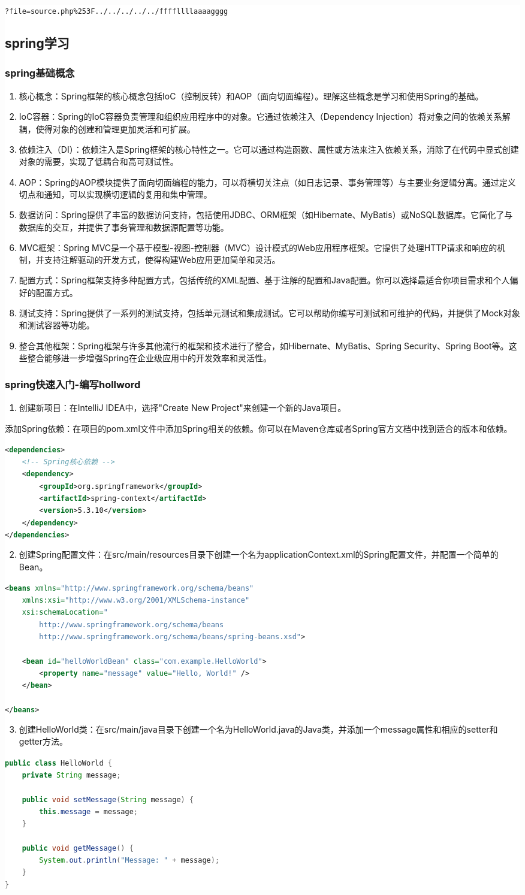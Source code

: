 ```?file=source.php%253F../../../../../ffffllllaaaagggg```

## spring学习
### spring基础概念
1. 核心概念：Spring框架的核心概念包括IoC（控制反转）和AOP（面向切面编程）。理解这些概念是学习和使用Spring的基础。

2. IoC容器：Spring的IoC容器负责管理和组织应用程序中的对象。它通过依赖注入（Dependency Injection）将对象之间的依赖关系解耦，使得对象的创建和管理更加灵活和可扩展。

3. 依赖注入（DI）：依赖注入是Spring框架的核心特性之一。它可以通过构造函数、属性或方法来注入依赖关系，消除了在代码中显式创建对象的需要，实现了低耦合和高可测试性。

4. AOP：Spring的AOP模块提供了面向切面编程的能力，可以将横切关注点（如日志记录、事务管理等）与主要业务逻辑分离。通过定义切点和通知，可以实现横切逻辑的复用和集中管理。

5. 数据访问：Spring提供了丰富的数据访问支持，包括使用JDBC、ORM框架（如Hibernate、MyBatis）或NoSQL数据库。它简化了与数据库的交互，并提供了事务管理和数据源配置等功能。

6. MVC框架：Spring MVC是一个基于模型-视图-控制器（MVC）设计模式的Web应用程序框架。它提供了处理HTTP请求和响应的机制，并支持注解驱动的开发方式，使得构建Web应用更加简单和灵活。

7. 配置方式：Spring框架支持多种配置方式，包括传统的XML配置、基于注解的配置和Java配置。你可以选择最适合你项目需求和个人偏好的配置方式。

8. 测试支持：Spring提供了一系列的测试支持，包括单元测试和集成测试。它可以帮助你编写可测试和可维护的代码，并提供了Mock对象和测试容器等功能。

9. 整合其他框架：Spring框架与许多其他流行的框架和技术进行了整合，如Hibernate、MyBatis、Spring Security、Spring Boot等。这些整合能够进一步增强Spring在企业级应用中的开发效率和灵活性。
### spring快速入门-编写hollword
1. 创建新项目：在IntelliJ IDEA中，选择"Create New Project"来创建一个新的Java项目。

添加Spring依赖：在项目的pom.xml文件中添加Spring相关的依赖。你可以在Maven仓库或者Spring官方文档中找到适合的版本和依赖。
```xml
<dependencies>
    <!-- Spring核心依赖 -->
    <dependency>
        <groupId>org.springframework</groupId>
        <artifactId>spring-context</artifactId>
        <version>5.3.10</version>
    </dependency>
</dependencies>
```
2. 创建Spring配置文件：在src/main/resources目录下创建一个名为applicationContext.xml的Spring配置文件，并配置一个简单的Bean。
```xml
<beans xmlns="http://www.springframework.org/schema/beans"
    xmlns:xsi="http://www.w3.org/2001/XMLSchema-instance"
    xsi:schemaLocation="
        http://www.springframework.org/schema/beans
        http://www.springframework.org/schema/beans/spring-beans.xsd">

    <bean id="helloWorldBean" class="com.example.HelloWorld">
        <property name="message" value="Hello, World!" />
    </bean>

</beans>
```
3. 创建HelloWorld类：在src/main/java目录下创建一个名为HelloWorld.java的Java类，并添加一个message属性和相应的setter和getter方法。
```java
public class HelloWorld {
    private String message;

    public void setMessage(String message) {
        this.message = message;
    }

    public void getMessage() {
        System.out.println("Message: " + message);
    }
}
```